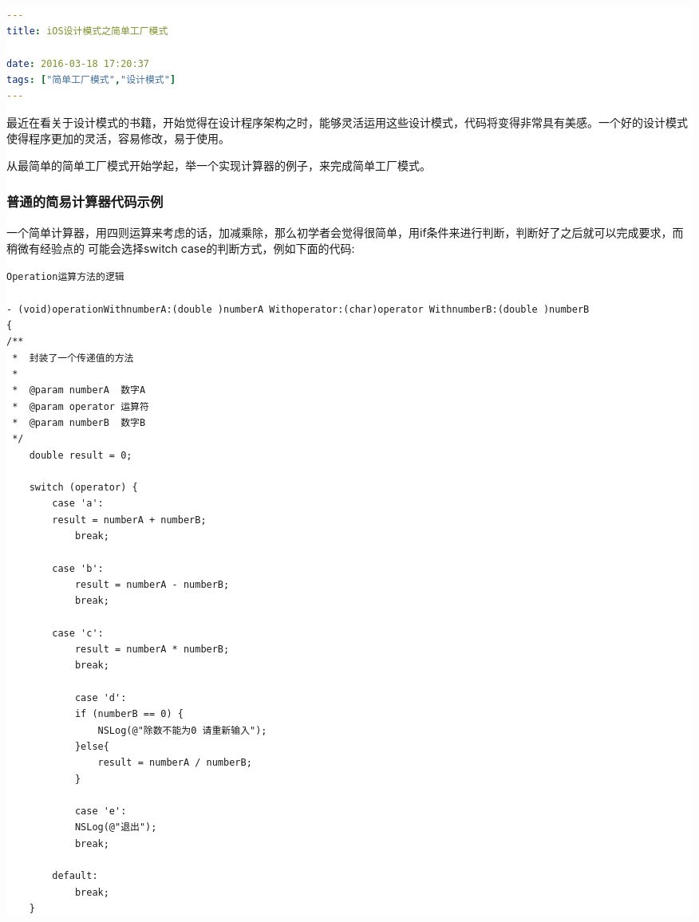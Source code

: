 ```yaml
---
title: iOS设计模式之简单工厂模式

date: 2016-03-18 17:20:37
tags: ["简单工厂模式","设计模式"]
---
```



最近在看关于设计模式的书籍，开始觉得在设计程序架构之时，能够灵活运用这些设计模式，代码将变得非常具有美感。一个好的设计模式使得程序更加的灵活，容易修改，易于使用。

从最简单的简单工厂模式开始学起，举一个实现计算器的例子，来完成简单工厂模式。



### 普通的简易计算器代码示例
一个简单计算器，用四则运算来考虑的话，加减乘除，那么初学者会觉得很简单，用if条件来进行判断，判断好了之后就可以完成要求，而稍微有经验点的 可能会选择switch case的判断方式，例如下面的代码:

```objc
Operation运算方法的逻辑

- (void)operationWithnumberA:(double )numberA Withoperator:(char)operator WithnumberB:(double )numberB
{
/**
 *  封装了一个传递值的方法
 *
 *  @param numberA  数字A
 *  @param operator 运算符
 *  @param numberB  数字B
 */
    double result = 0;
    
    switch (operator) {
        case 'a':
        result = numberA + numberB;
            break;
            
        case 'b':
            result = numberA - numberB;
            break;
            
        case 'c':
            result = numberA * numberB;
            break;
            
            case 'd':
            if (numberB == 0) {
                NSLog(@"除数不能为0 请重新输入");
            }else{
                result = numberA / numberB;
            }
            
            case 'e':
            NSLog(@"退出");
            break;
            
        default:
            break;
    }

```
